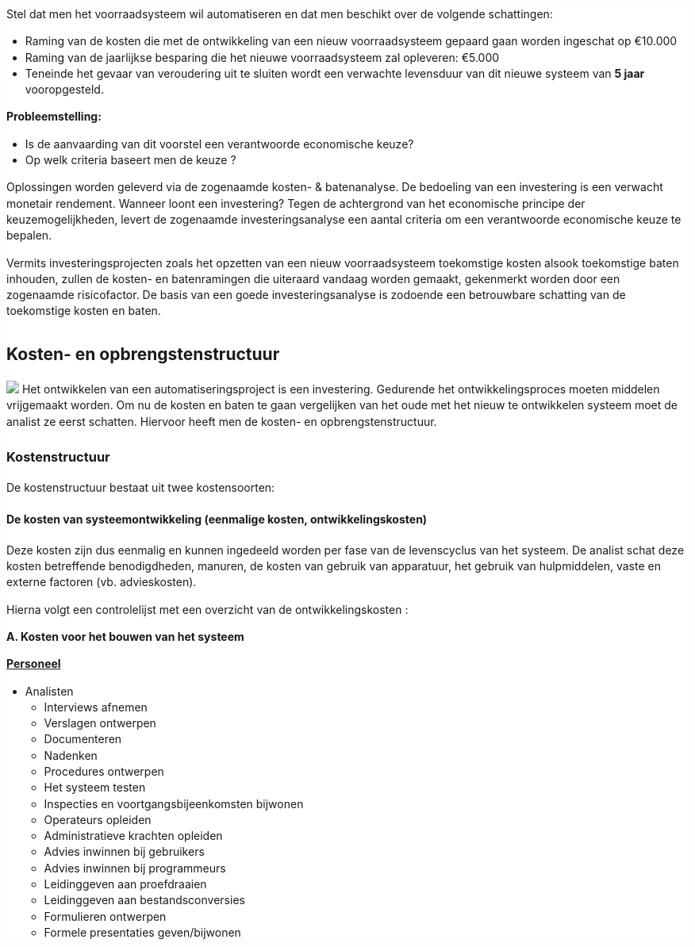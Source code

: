 Stel dat men het voorraadsysteem wil automatiseren en dat men beschikt over de volgende schattingen:

- Raming van de kosten die met de ontwikkeling van een nieuw voorraadsysteem gepaard gaan worden ingeschat op €10.000
- Raming van de jaarlijkse besparing die het nieuwe voorraadsysteem zal opleveren: €5.000
- Teneinde het gevaar van veroudering uit te sluiten wordt een verwachte levensduur van dit nieuwe systeem van **5 jaar** vooropgesteld.

**Probleemstelling:**

- Is de aanvaarding van dit voorstel een verantwoorde economische keuze?
- Op welk criteria baseert men de keuze ?

Oplossingen worden geleverd via de zogenaamde kosten- & batenanalyse. De bedoeling van een investering is een verwacht monetair rendement. Wanneer loont een investering? Tegen de achtergrond van het economische principe der keuzemogelijkheden, levert de zogenaamde investeringsanalyse een aantal criteria om een verantwoorde economische keuze te bepalen.

Vermits investeringsprojecten zoals het opzetten van een nieuw voorraadsysteem toekomstige kosten alsook toekomstige baten inhouden, zullen de kosten- en batenramingen die uiteraard vandaag worden gemaakt, gekenmerkt worden door een zogenaamde risicofactor. De basis van een goede investeringsanalyse is zodoende een betrouwbare schatting van de toekomstige kosten en baten.

## Kosten- en opbrengstenstructuur
![](https://i.imgur.com/rgJyeht.png)
Het ontwikkelen van een automatiseringsproject is een investering. Gedurende het ontwikkelingsproces moeten middelen vrijgemaakt worden. Om nu de kosten en baten te gaan vergelijken van het oude met het nieuw te ontwikkelen systeem moet de analist ze eerst schatten. Hiervoor heeft men de kosten- en opbrengstenstructuur.

### Kostenstructuur

De kostenstructuur bestaat uit twee kostensoorten:

#### De kosten van systeemontwikkeling (eenmalige kosten, ontwikkelingskosten)

Deze kosten zijn dus eenmalig en kunnen ingedeeld worden per fase van de levenscyclus van het systeem. De analist schat deze kosten betreffende benodigdheden, manuren, de kosten van gebruik van apparatuur, het gebruik van hulpmiddelen, vaste en externe factoren (vb. advieskosten).

Hierna volgt een controlelijst met een overzicht van de ontwikkelingskosten :

**A. Kosten voor het bouwen van het systeem**

**<u>Personeel</u>**

- Analisten
	- Interviews afnemen
	- Verslagen ontwerpen
	- Documenteren
	- Nadenken
	- Procedures ontwerpen
	- Het systeem testen
	- Inspecties en voortgangsbijeenkomsten bijwonen
	- Operateurs opleiden
	- Administratieve krachten opleiden
	- Advies inwinnen bij gebruikers
	- Advies inwinnen bij programmeurs
	- Leidinggeven aan proefdraaien
	- Leidinggeven aan bestandsconversies
	- Formulieren ontwerpen
	- Formele presentaties geven/bijwonen

